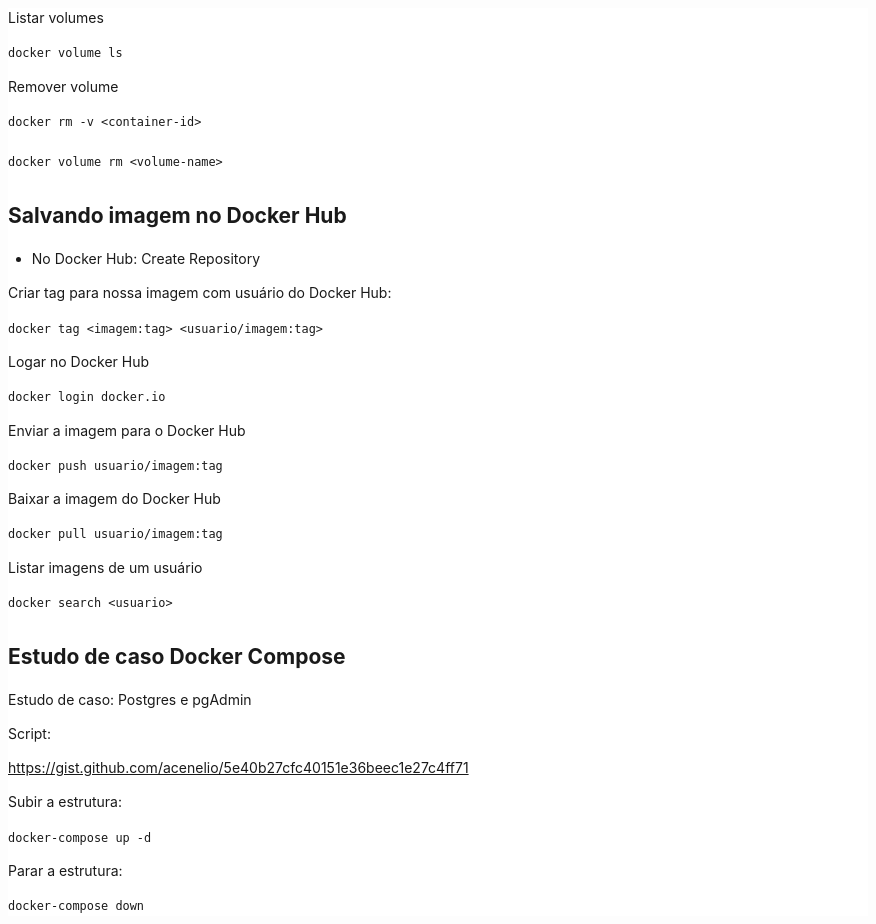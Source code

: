 Listar volumes
```
docker volume ls
```
Remover volume
```
docker rm -v <container-id>

docker volume rm <volume-name>
```

## Salvando imagem no Docker Hub
- No Docker Hub: Create Repository

Criar tag para nossa imagem com usuário do Docker Hub:
```
docker tag <imagem:tag> <usuario/imagem:tag>
```
Logar no Docker Hub
```
docker login docker.io
```
Enviar a imagem para o Docker Hub
```
docker push usuario/imagem:tag
```
Baixar a imagem do Docker Hub
```
docker pull usuario/imagem:tag
```
Listar imagens de um usuário
```
docker search <usuario>
```

## Estudo de caso Docker Compose

Estudo de caso: Postgres e pgAdmin

Script:

https://gist.github.com/acenelio/5e40b27cfc40151e36beec1e27c4ff71

Subir a estrutura:

``` 
docker-compose up -d
```

Parar a estrutura:
```
docker-compose down
```